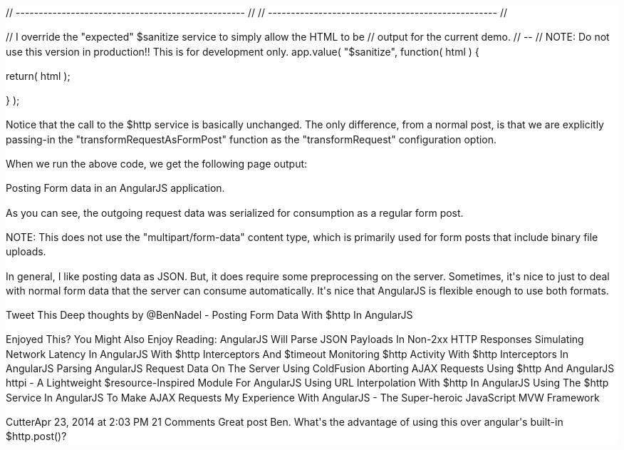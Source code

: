// -------------------------------------------------- //
// -------------------------------------------------- //
 
 
// I override the "expected" $sanitize service to simply allow the HTML to be
// output for the current demo.
// --
// NOTE: Do not use this version in production!! This is for development only.
app.value(
"$sanitize",
function( html ) {
 
return( html );
 
}
);
 
</script>
 
</body>
</html>
Notice that the call to the $http service is basically unchanged. The only difference, from a normal post, is that we are explicitly passing-in the "transformRequestAsFormPost" function as the "transformRequest" configuration option.

When we run the above code, we get the following page output:


 
 
 

 
 Posting Form data in an AngularJS application.	 
 
 
 
As you can see, the outgoing request data was serialized for consumption as a regular form post.

NOTE: This does not use the "multipart/form-data" content type, which is primarily used for form posts that include binary file uploads.

In general, I like posting data as JSON. But, it does require some preprocessing on the server. Sometimes, it's nice to just to deal with normal form data that the server can consume automatically. It's nice that AngularJS is flexible enough to use both formats.

Tweet This
Deep thoughts by @BenNadel - Posting Form Data With $http In AngularJS

Enjoyed This? You Might Also Enjoy Reading:
AngularJS Will Parse JSON Payloads In Non-2xx HTTP Responses
Simulating Network Latency In AngularJS With $http Interceptors And $timeout
Monitoring $http Activity With $http Interceptors In AngularJS
Parsing AngularJS Request Data On The Server Using ColdFusion
Aborting AJAX Requests Using $http And AngularJS
httpi - A Lightweight $resource-Inspired Module For AngularJS
Using URL Interpolation With $http In AngularJS
Using The $http Service In AngularJS To Make AJAX Requests
My Experience With AngularJS - The Super-heroic JavaScript MVW Framework

CutterApr 23, 2014 at 2:03 PM 21 Comments
Great post Ben. What's the advantage of using this over angular's built-in $http.post()?
